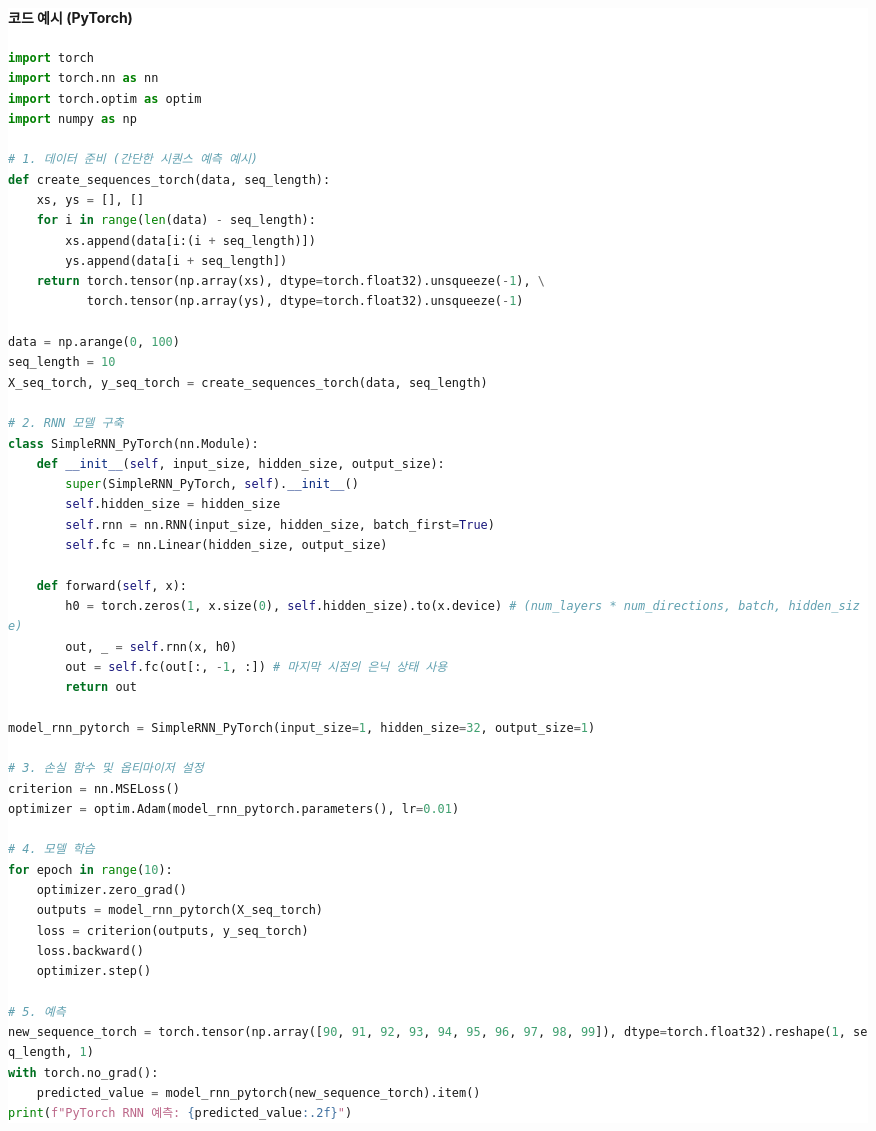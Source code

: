 #### 코드 예시 (PyTorch)

```python
import torch
import torch.nn as nn
import torch.optim as optim
import numpy as np

# 1. 데이터 준비 (간단한 시퀀스 예측 예시)
def create_sequences_torch(data, seq_length):
    xs, ys = [], []
    for i in range(len(data) - seq_length):
        xs.append(data[i:(i + seq_length)])
        ys.append(data[i + seq_length])
    return torch.tensor(np.array(xs), dtype=torch.float32).unsqueeze(-1), \
           torch.tensor(np.array(ys), dtype=torch.float32).unsqueeze(-1)

data = np.arange(0, 100)
seq_length = 10
X_seq_torch, y_seq_torch = create_sequences_torch(data, seq_length)

# 2. RNN 모델 구축
class SimpleRNN_PyTorch(nn.Module):
    def __init__(self, input_size, hidden_size, output_size):
        super(SimpleRNN_PyTorch, self).__init__()
        self.hidden_size = hidden_size
        self.rnn = nn.RNN(input_size, hidden_size, batch_first=True)
        self.fc = nn.Linear(hidden_size, output_size)

    def forward(self, x):
        h0 = torch.zeros(1, x.size(0), self.hidden_size).to(x.device) # (num_layers * num_directions, batch, hidden_size)
        out, _ = self.rnn(x, h0)
        out = self.fc(out[:, -1, :]) # 마지막 시점의 은닉 상태 사용
        return out

model_rnn_pytorch = SimpleRNN_PyTorch(input_size=1, hidden_size=32, output_size=1)

# 3. 손실 함수 및 옵티마이저 설정
criterion = nn.MSELoss()
optimizer = optim.Adam(model_rnn_pytorch.parameters(), lr=0.01)

# 4. 모델 학습
for epoch in range(10):
    optimizer.zero_grad()
    outputs = model_rnn_pytorch(X_seq_torch)
    loss = criterion(outputs, y_seq_torch)
    loss.backward()
    optimizer.step()

# 5. 예측
new_sequence_torch = torch.tensor(np.array([90, 91, 92, 93, 94, 95, 96, 97, 98, 99]), dtype=torch.float32).reshape(1, seq_length, 1)
with torch.no_grad():
    predicted_value = model_rnn_pytorch(new_sequence_torch).item()
print(f"PyTorch RNN 예측: {predicted_value:.2f}")
```
